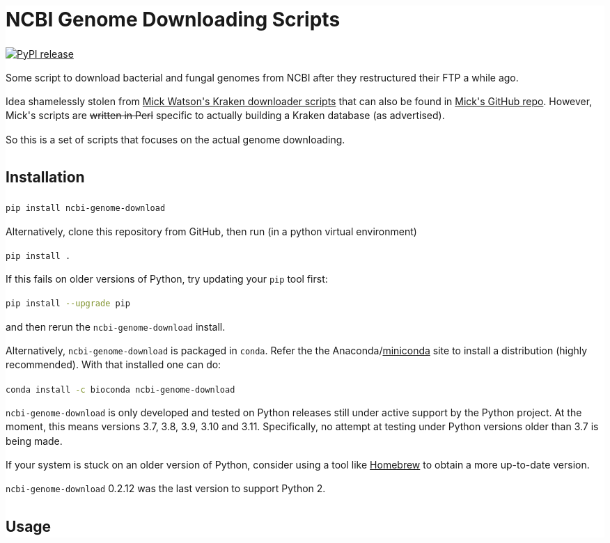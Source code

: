# NCBI Genome Downloading Scripts

[![PyPI release](https://img.shields.io/pypi/v/ncbi-genome-download.svg)](https://pypi.python.org/pypi/ncbi-genome-download/)

Some script to download bacterial and fungal genomes from NCBI after they
restructured their FTP a while ago.

Idea shamelessly stolen from [Mick Watson's Kraken downloader
scripts](http://www.opiniomics.org/building-a-kraken-database-with-new-ftp-structure-and-no-gi-numbers/)
that can also be found in [Mick's GitHub
repo](https://github.com/mw55309/Kraken_db_install_scripts). However, Mick's
scripts are ~~written in Perl~~ specific to actually building a Kraken database
(as advertised).

So this is a set of scripts that focuses on the actual genome downloading.

## Installation

```bash
pip install ncbi-genome-download
```

Alternatively, clone this repository from GitHub, then run (in a python virtual environment)

```bash
pip install .
```

If this fails on older versions of Python, try updating your `pip` tool first:

```bash
pip install --upgrade pip
```

and then rerun the `ncbi-genome-download` install.

Alternatively, `ncbi-genome-download` is packaged in `conda`.
Refer the the Anaconda/[miniconda](https://conda.io/miniconda.html) site to
install a distribution (highly recommended). With that installed one can do:

```bash
conda install -c bioconda ncbi-genome-download
```

`ncbi-genome-download` is only developed and tested on Python releases still
under active support by the Python project. At the moment, this means versions
3.7, 3.8, 3.9, 3.10 and 3.11.
Specifically, no attempt at testing under Python versions older than 3.7 is
being made.

If your system is stuck on an older version of Python, consider using a tool like
[Homebrew](http://brew.sh) to obtain a more up-to-date version.

`ncbi-genome-download` 0.2.12 was the last version to support Python 2.

## Usage
